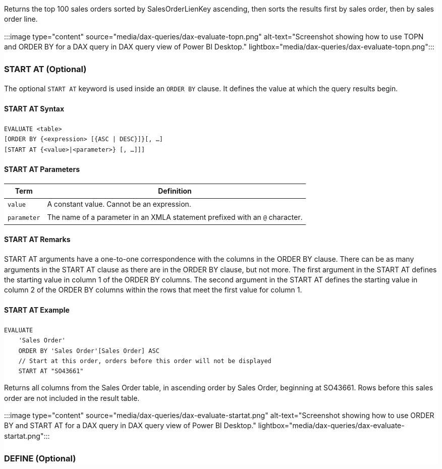 Returns the top 100 sales orders sorted by SalesOrderLienKey ascending, then sorts the results first by sales order, then by sales order line.

:::image type="content" source="media/dax-queries/dax-evaluate-topn.png" alt-text="Screenshot showing how to use TOPN and ORDER BY for a DAX query in DAX query view of Power BI Desktop." lightbox="media/dax-queries/dax-evaluate-topn.png":::

### START AT (Optional)

The optional `START AT` keyword is used inside an `ORDER BY` clause. It defines the value at which the query results begin.

#### START AT Syntax

```dax
EVALUATE <table>
[ORDER BY {<expression> [{ASC | DESC}]}[, …]
[START AT {<value>|<parameter>} [, …]]]
```

#### START AT Parameters

|Term  |Definition  |
|---------|---------|
|  `value`   |   A constant value. Cannot be an expression.  |
|  `parameter`     |   The name of a parameter in an XMLA statement prefixed with an `@` character.  |

#### START AT Remarks

START AT arguments have a one-to-one correspondence with the columns in the ORDER BY clause. There can be as many arguments in the START AT clause as there are in the ORDER BY clause, but not more. The first argument in the START AT defines the starting value in column 1 of the ORDER BY columns. The second argument in the START AT defines the starting value in column 2 of the ORDER BY columns within the rows that meet the first value for column 1.

#### START AT Example

```dax
EVALUATE
	'Sales Order'
	ORDER BY 'Sales Order'[Sales Order] ASC
	// Start at this order, orders before this order will not be displayed
	START AT "SO43661"
```

Returns all columns from the Sales Order table, in ascending order by Sales Order, beginning at SO43661. Rows before this sales order are not included in the result table.

:::image type="content" source="media/dax-queries/dax-evaluate-startat.png" alt-text="Screenshot showing how to use ORDER BY and START AT for a DAX query in DAX query view of Power BI Desktop." lightbox="media/dax-queries/dax-evaluate-startat.png":::

### DEFINE (Optional)
